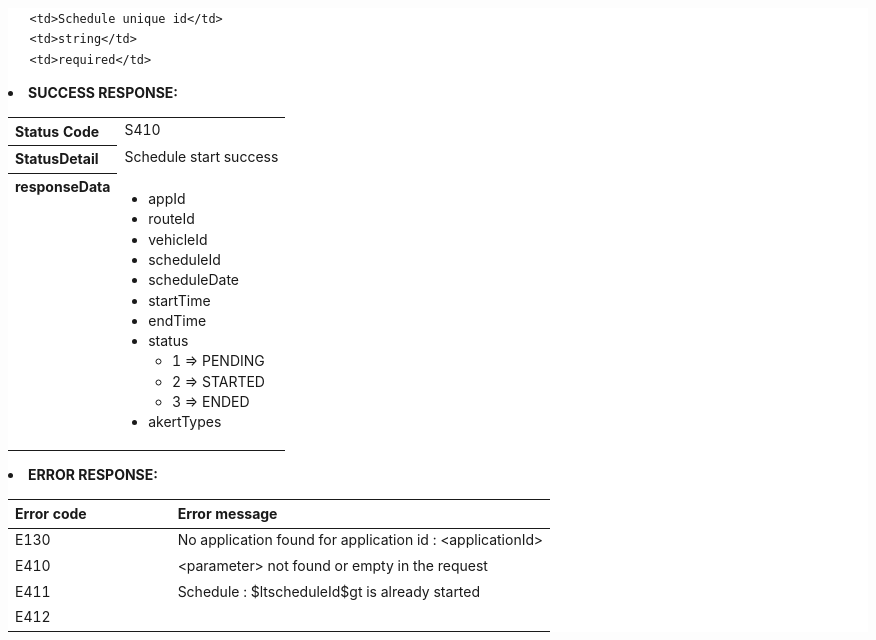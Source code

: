        <td>Schedule unique id</td>
       <td>string</td>
       <td>required</td>
   </tr>
   </tbody>
</table>

</li>
<li><b>SUCCESS RESPONSE:</b>
    <table>
        <tbody>
           <tr>
               <th>Status Code</th>
               <td>S410</td>
           <tr>
           <tr>
               <th>StatusDetail</th>
               <td>Schedule start success</td>
           <tr>
           <tr>
               <th>responseData</th>
               <td>
                   <ul>
                       <li>appId</li>
                       <li>routeId</li>
                       <li>vehicleId</li>
                       <li>scheduleId</li>
                       <li>scheduleDate</li>
                       <li>startTime</li>
                       <li>endTime</li>
                       <li>status
                           <ul>
                               <li>1 => PENDING</li>
                               <li>2 => STARTED</li>
                               <li>3 => ENDED</li>
                           </ul>
		</li>
		<li>akertTypes</li>
                   </ul>
               </td>
        </tbody>
    </table>
</li>
<li><b>ERROR RESPONSE:</b>
   <table>
       <thead>
           <th width="30%">Error code </th>
           <th width="70%">Error message </th>
       </thead>
       <tbody>
           <tr>
               <td>E130</td>
               <td>No application found for application id : &ltapplicationId&gt</td>
           </tr>
           <tr>
               <td>E410</td>
               <td>&ltparameter&gt not found or empty in the request</td>
           </tr>
           <tr>
               <td>E411</td>
               <td>Schedule : $ltscheduleId$gt is already started</td>
           </tr>
           <tr>
               <td>E412</td>